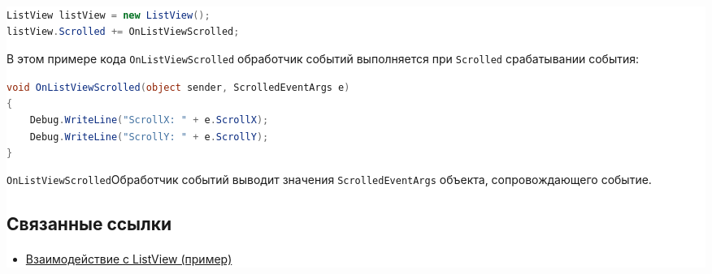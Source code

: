 ```csharp
ListView listView = new ListView();
listView.Scrolled += OnListViewScrolled;
```

В этом примере кода `OnListViewScrolled` обработчик событий выполняется при `Scrolled` срабатывании события:

```csharp
void OnListViewScrolled(object sender, ScrolledEventArgs e)
{
    Debug.WriteLine("ScrollX: " + e.ScrollX);
    Debug.WriteLine("ScrollY: " + e.ScrollY);  
}
```

`OnListViewScrolled`Обработчик событий выводит значения `ScrolledEventArgs` объекта, сопровождающего событие.

## <a name="related-links"></a>Связанные ссылки

- [Взаимодействие с ListView (пример)](/samples/xamarin/xamarin-forms-samples/userinterface-listview-interactivity)